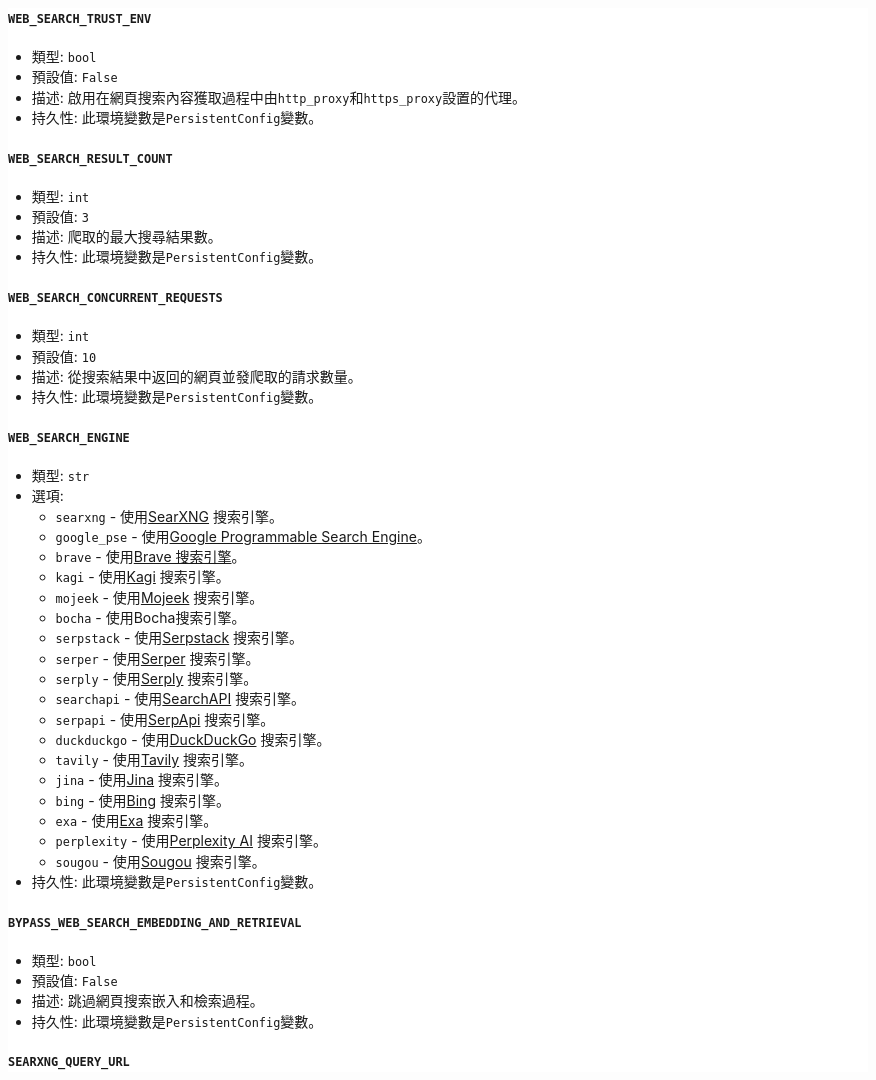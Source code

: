#### `WEB_SEARCH_TRUST_ENV`

- 類型: `bool`
- 預設值: `False`
- 描述: 啟用在網頁搜索內容獲取過程中由`http_proxy`和`https_proxy`設置的代理。
- 持久性: 此環境變數是`PersistentConfig`變數。

#### `WEB_SEARCH_RESULT_COUNT`

- 類型: `int`
- 預設值: `3`
- 描述: 爬取的最大搜尋結果數。
- 持久性: 此環境變數是`PersistentConfig`變數。

#### `WEB_SEARCH_CONCURRENT_REQUESTS`

- 類型: `int`
- 預設值: `10`
- 描述: 從搜索結果中返回的網頁並發爬取的請求數量。
- 持久性: 此環境變數是`PersistentConfig`變數。

#### `WEB_SEARCH_ENGINE`

- 類型: `str`
- 選項:
  - `searxng` - 使用[SearXNG](https://github.com/searxng/searxng) 搜索引擎。
  - `google_pse` - 使用[Google Programmable Search Engine](https://programmablesearchengine.google.com/about/)。
  - `brave` - 使用[Brave 搜索引擎](https://brave.com/search/api/)。
  - `kagi` - 使用[Kagi](https://www.kagi.com/) 搜索引擎。
  - `mojeek` - 使用[Mojeek](https://www.mojeek.com/) 搜索引擎。
  - `bocha` - 使用Bocha搜索引擎。
  - `serpstack` - 使用[Serpstack](https://serpstack.com/) 搜索引擎。
  - `serper` - 使用[Serper](https://serper.dev/) 搜索引擎。
  - `serply` - 使用[Serply](https://serply.io/) 搜索引擎。
  - `searchapi` - 使用[SearchAPI](https://www.searchapi.io/) 搜索引擎。
  - `serpapi` - 使用[SerpApi](https://serpapi.com/) 搜索引擎。
  - `duckduckgo` - 使用[DuckDuckGo](https://duckduckgo.com/) 搜索引擎。
  - `tavily` - 使用[Tavily](https://tavily.com/) 搜索引擎。
  - `jina` - 使用[Jina](https://jina.ai/) 搜索引擎。
  - `bing` - 使用[Bing](https://www.bing.com/) 搜索引擎。
  - `exa` - 使用[Exa](https://exa.ai/) 搜索引擎。
  - `perplexity` - 使用[Perplexity AI](https://www.perplexity.ai/) 搜索引擎。
  - `sougou` - 使用[Sougou](https://www.sogou.com/) 搜索引擎。
- 持久性: 此環境變數是`PersistentConfig`變數。

#### `BYPASS_WEB_SEARCH_EMBEDDING_AND_RETRIEVAL`

- 類型: `bool`
- 預設值: `False`
- 描述: 跳過網頁搜索嵌入和檢索過程。
- 持久性: 此環境變數是`PersistentConfig`變數。

#### `SEARXNG_QUERY_URL`
